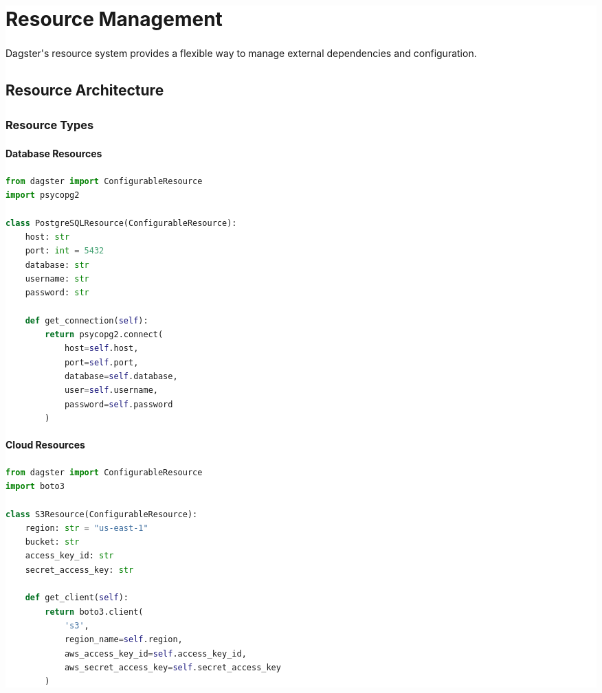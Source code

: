 # Resource Management

Dagster's resource system provides a flexible way to manage external dependencies and configuration.

## Resource Architecture

### Resource Types

#### Database Resources
```python
from dagster import ConfigurableResource
import psycopg2

class PostgreSQLResource(ConfigurableResource):
    host: str
    port: int = 5432
    database: str
    username: str
    password: str
    
    def get_connection(self):
        return psycopg2.connect(
            host=self.host,
            port=self.port,
            database=self.database,
            user=self.username,
            password=self.password
        )
```

#### Cloud Resources
```python
from dagster import ConfigurableResource
import boto3

class S3Resource(ConfigurableResource):
    region: str = "us-east-1"
    bucket: str
    access_key_id: str
    secret_access_key: str
    
    def get_client(self):
        return boto3.client(
            's3',
            region_name=self.region,
            aws_access_key_id=self.access_key_id,
            aws_secret_access_key=self.secret_access_key
        )
```
